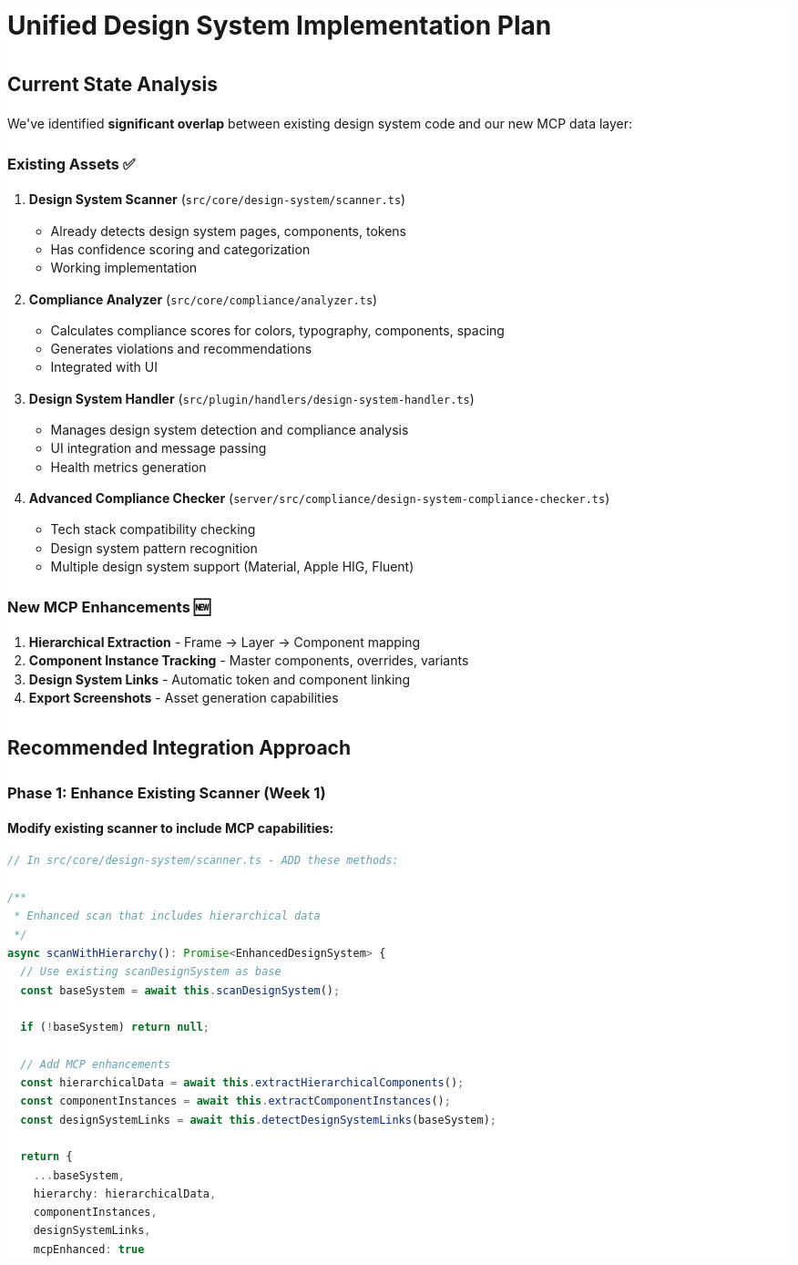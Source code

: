 # Unified Design System Implementation Plan

## Current State Analysis

We've identified **significant overlap** between existing design system code and our new MCP data layer:

### Existing Assets ✅
1. **Design System Scanner** (`src/core/design-system/scanner.ts`)
   - Already detects design system pages, components, tokens
   - Has confidence scoring and categorization
   - Working implementation

2. **Compliance Analyzer** (`src/core/compliance/analyzer.ts`)  
   - Calculates compliance scores for colors, typography, components, spacing
   - Generates violations and recommendations
   - Integrated with UI

3. **Design System Handler** (`src/plugin/handlers/design-system-handler.ts`)
   - Manages design system detection and compliance analysis
   - UI integration and message passing
   - Health metrics generation

4. **Advanced Compliance Checker** (`server/src/compliance/design-system-compliance-checker.ts`)
   - Tech stack compatibility checking
   - Design system pattern recognition
   - Multiple design system support (Material, Apple HIG, Fluent)

### New MCP Enhancements 🆕
1. **Hierarchical Extraction** - Frame → Layer → Component mapping
2. **Component Instance Tracking** - Master components, overrides, variants  
3. **Design System Links** - Automatic token and component linking
4. **Export Screenshots** - Asset generation capabilities

## Recommended Integration Approach

### Phase 1: Enhance Existing Scanner (Week 1)

**Modify existing scanner to include MCP capabilities:**

```typescript
// In src/core/design-system/scanner.ts - ADD these methods:

/**
 * Enhanced scan that includes hierarchical data
 */
async scanWithHierarchy(): Promise<EnhancedDesignSystem> {
  // Use existing scanDesignSystem as base
  const baseSystem = await this.scanDesignSystem();
  
  if (!baseSystem) return null;
  
  // Add MCP enhancements
  const hierarchicalData = await this.extractHierarchicalComponents();
  const componentInstances = await this.extractComponentInstances();
  const designSystemLinks = await this.detectDesignSystemLinks(baseSystem);
  
  return {
    ...baseSystem,
    hierarchy: hierarchicalData,
    componentInstances,
    designSystemLinks,
    mcpEnhanced: true
```